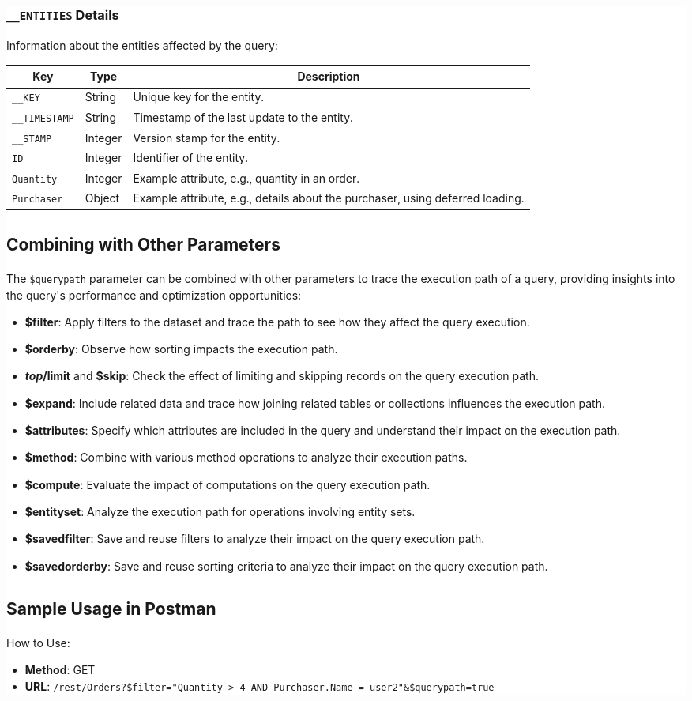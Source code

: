 ### `__ENTITIES` Details

Information about the entities affected by the query:


| Key           | Type   | Description                                              |
|---------------|--------|----------------------------------------------------------|
| `__KEY`       | String | Unique key for the entity.                               |
| `__TIMESTAMP` | String | Timestamp of the last update to the entity.              |
| `__STAMP`     | Integer| Version stamp for the entity.                            |
| `ID`          | Integer| Identifier of the entity.                                |
| `Quantity`    | Integer| Example attribute, e.g., quantity in an order.           |
| `Purchaser`   | Object | Example attribute, e.g., details about the purchaser, using deferred loading.     |



## Combining with Other Parameters

The `$querypath` parameter can be combined with other parameters to trace the execution path of a query, providing insights into the query's performance and optimization opportunities:

- **$filter**: Apply filters to the dataset and trace the path to see how they affect the query execution.

- **$orderby**: Observe how sorting impacts the execution path.

- **$top/$limit** and **$skip**: Check the effect of limiting and skipping records on the query execution path.

- **$expand**: Include related data and trace how joining related tables or collections influences the execution path.

- **$attributes**: Specify which attributes are included in the query and understand their impact on the execution path.

- **$method**: Combine with various method operations to analyze their execution paths.

- **$compute**: Evaluate the impact of computations on the query execution path.

- **$entityset**: Analyze the execution path for operations involving entity sets.

- **$savedfilter**: Save and reuse filters to analyze their impact on the query execution path.

- **$savedorderby**: Save and reuse sorting criteria to analyze their impact on the query execution path.


## Sample Usage in Postman

How to Use:

- **Method**: GET
- **URL**: `/rest/Orders?$filter="Quantity > 4 AND Purchaser.Name = user2"&$querypath=true`
